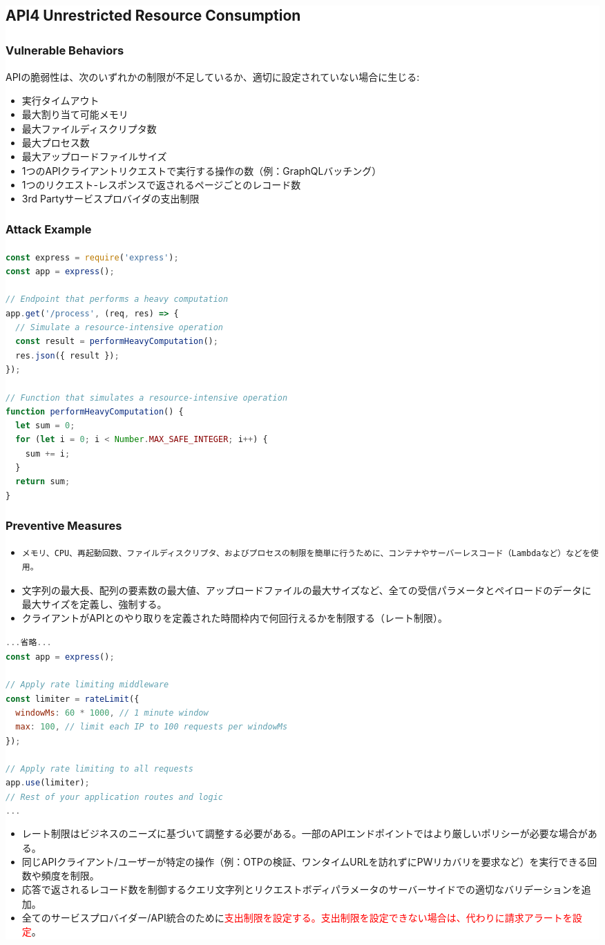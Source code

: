 ## API4 Unrestricted Resource Consumption
### Vulnerable Behaviors
APIの脆弱性は、次のいずれかの制限が不足しているか、適切に設定されていない場合に生じる:
+ 実行タイムアウト
+ 最大割り当て可能メモリ
+ 最大ファイルディスクリプタ数
+ 最大プロセス数
+ 最大アップロードファイルサイズ
+ 1つのAPIクライアントリクエストで実行する操作の数（例：GraphQLバッチング）
+ 1つのリクエスト-レスポンスで返されるページごとのレコード数
+ 3rd Partyサービスプロバイダの支出制限

### Attack Example
```js
const express = require('express');
const app = express();

// Endpoint that performs a heavy computation
app.get('/process', (req, res) => {
  // Simulate a resource-intensive operation
  const result = performHeavyComputation();
  res.json({ result });
});

// Function that simulates a resource-intensive operation
function performHeavyComputation() {
  let sum = 0;
  for (let i = 0; i < Number.MAX_SAFE_INTEGER; i++) {
    sum += i;
  }
  return sum;
}
```
### Preventive Measures
+     メモリ、CPU、再起動回数、ファイルディスクリプタ、およびプロセスの制限を簡単に行うために、コンテナやサーバーレスコード（Lambdaなど）などを使用。
+ 文字列の最大長、配列の要素数の最大値、アップロードファイルの最大サイズなど、全ての受信パラメータとペイロードのデータに最大サイズを定義し、強制する。
+ クライアントがAPIとのやり取りを定義された時間枠内で何回行えるかを制限する（レート制限）。

```js
...省略...
const app = express();

// Apply rate limiting middleware
const limiter = rateLimit({
  windowMs: 60 * 1000, // 1 minute window
  max: 100, // limit each IP to 100 requests per windowMs
});

// Apply rate limiting to all requests
app.use(limiter);
// Rest of your application routes and logic
...
```
+ レート制限はビジネスのニーズに基づいて調整する必要がある。一部のAPIエンドポイントではより厳しいポリシーが必要な場合がある。
+ 同じAPIクライアント/ユーザーが特定の操作（例：OTPの検証、ワンタイムURLを訪れずにPWリカバリを要求など）を実行できる回数や頻度を制限。
+ 応答で返されるレコード数を制御するクエリ文字列とリクエストボディパラメータのサーバーサイドでの適切なバリデーションを追加。
+ 全てのサービスプロバイダー/API統合のために<font color=red>支出制限を設定する。支出制限を設定できない場合は、代わりに請求アラートを設定</font>。
